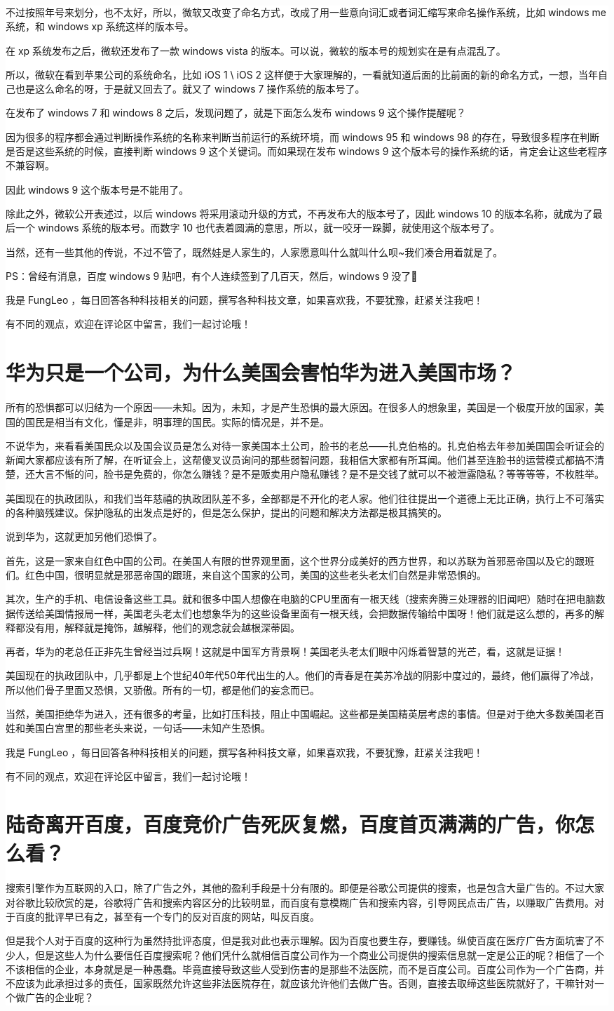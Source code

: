 不过按照年号来划分，也不太好，所以，微软又改变了命名方式，改成了用一些意向词汇或者词汇缩写来命名操作系统，比如 windows me 系统，和 windows xp 系统这样的版本号。

在 xp 系统发布之后，微软还发布了一款 windows vista 的版本。可以说，微软的版本号的规划实在是有点混乱了。

所以，微软在看到苹果公司的系统命名，比如 iOS 1 \ iOS 2 这样便于大家理解的，一看就知道后面的比前面的新的命名方式，一想，当年自己也是这么命名的呀，于是就又回去了。就又了 windows 7 操作系统的版本号了。

在发布了 windows 7 和 windows 8 之后，发现问题了，就是下面怎么发布 windows 9 这个操作提醒呢？

因为很多的程序都会通过判断操作系统的名称来判断当前运行的系统环境，而 windows 95 和 windows 98 的存在，导致很多程序在判断是否是这些系统的时候，直接判断 windows 9 这个关键词。而如果现在发布 windows 9 这个版本号的操作系统的话，肯定会让这些老程序不兼容啊。

因此 windows 9 这个版本号是不能用了。

除此之外，微软公开表述过，以后 windows 将采用滚动升级的方式，不再发布大的版本号了，因此 windows 10 的版本名称，就成为了最后一个 windows 系统的版本号。而数字 10 也代表着圆满的意思，所以，就一咬牙一跺脚，就使用这个版本号了。

当然，还有一些其他的传说，不过不管了，既然娃是人家生的，人家愿意叫什么就叫什么呗~我们凑合用着就是了。

PS：曾经有消息，百度 windows 9 贴吧，有个人连续签到了几百天，然后，windows 9 没了🤣

我是 FungLeo ，每日回答各种科技相关的问题，撰写各种科技文章，如果喜欢我，不要犹豫，赶紧关注我吧！

有不同的观点，欢迎在评论区中留言，我们一起讨论哦！

# 华为只是一个公司，为什么美国会害怕华为进入美国市场？

所有的恐惧都可以归结为一个原因——未知。因为，未知，才是产生恐惧的最大原因。在很多人的想象里，美国是一个极度开放的国家，美国的国民是相当有文化，懂是非，明事理的国民。实际的情况是，并不是。

不说华为，来看看美国民众以及国会议员是怎么对待一家美国本土公司，脸书的老总——扎克伯格的。扎克伯格去年参加美国国会听证会的新闻大家都应该有所了解，在听证会上，这帮傻叉议员询问的那些弱智问题，我相信大家都有所耳闻。他们甚至连脸书的运营模式都搞不清楚，还大言不惭的问，脸书是免费的，你怎么赚钱？是不是贩卖用户隐私赚钱？是不是交钱了就可以不被泄露隐私？等等等等，不枚胜举。

美国现在的执政团队，和我们当年慈禧的执政团队差不多，全部都是不开化的老人家。他们往往提出一个道德上无比正确，执行上不可落实的各种脑残建议。保护隐私的出发点是好的，但是怎么保护，提出的问题和解决方法都是极其搞笑的。

说到华为，这就更加另他们恐惧了。

首先，这是一家来自红色中国的公司。在美国人有限的世界观里面，这个世界分成美好的西方世界，和以苏联为首邪恶帝国以及它的跟班们。红色中国，很明显就是邪恶帝国的跟班，来自这个国家的公司，美国的这些老头老太们自然是非常恐惧的。

其次，生产的手机、电信设备这些工具。就和很多中国人想像在电脑的CPU里面有一根天线（搜索奔腾三处理器的旧闻吧）随时在把电脑数据传送给美国情报局一样，美国老头老太们也想象华为的这些设备里面有一根天线，会把数据传输给中国呀！他们就是这么想的，再多的解释都没有用，解释就是掩饰，越解释，他们的观念就会越根深蒂固。

再者，华为的老总任正非先生曾经当过兵啊！这就是中国军方背景啊！美国老头老太们眼中闪烁着智慧的光芒，看，这就是证据！

美国现在的执政团队中，几乎都是上个世纪40年代50年代出生的人。他们的青春是在美苏冷战的阴影中度过的，最终，他们赢得了冷战，所以他们骨子里面又恐惧，又骄傲。所有的一切，都是他们的妄念而已。

当然，美国拒绝华为进入，还有很多的考量，比如打压科技，阻止中国崛起。这些都是美国精英层考虑的事情。但是对于绝大多数美国老百姓和美国白宫里的那些老头来说，一句话——未知产生恐惧。

我是 FungLeo ，每日回答各种科技相关的问题，撰写各种科技文章，如果喜欢我，不要犹豫，赶紧关注我吧！

有不同的观点，欢迎在评论区中留言，我们一起讨论哦！

# 陆奇离开百度，百度竞价广告死灰复燃，百度首页满满的广告，你怎么看？

搜索引擎作为互联网的入口，除了广告之外，其他的盈利手段是十分有限的。即便是谷歌公司提供的搜索，也是包含大量广告的。不过大家对谷歌比较欣赏的是，谷歌将广告和搜索内容区分的比较明显，而百度有意模糊广告和搜索内容，引导网民点击广告，以赚取广告费用。对于百度的批评早已有之，甚至有一个专门的反对百度的网站，叫反百度。

但是我个人对于百度的这种行为虽然持批评态度，但是我对此也表示理解。因为百度也要生存，要赚钱。纵使百度在医疗广告方面坑害了不少人，但是这些人为什么要信任百度搜索呢？他们凭什么就相信百度公司作为一个商业公司提供的搜索信息就一定是公正的呢？相信了一个不该相信的企业，本身就是是一种愚蠢。毕竟直接导致这些人受到伤害的是那些不法医院，而不是百度公司。百度公司作为一个广告商，并不应该为此承担过多的责任，国家既然允许这些非法医院存在，就应该允许他们去做广告。否则，直接去取缔这些医院就好了，干嘛针对一个做广告的企业呢？

